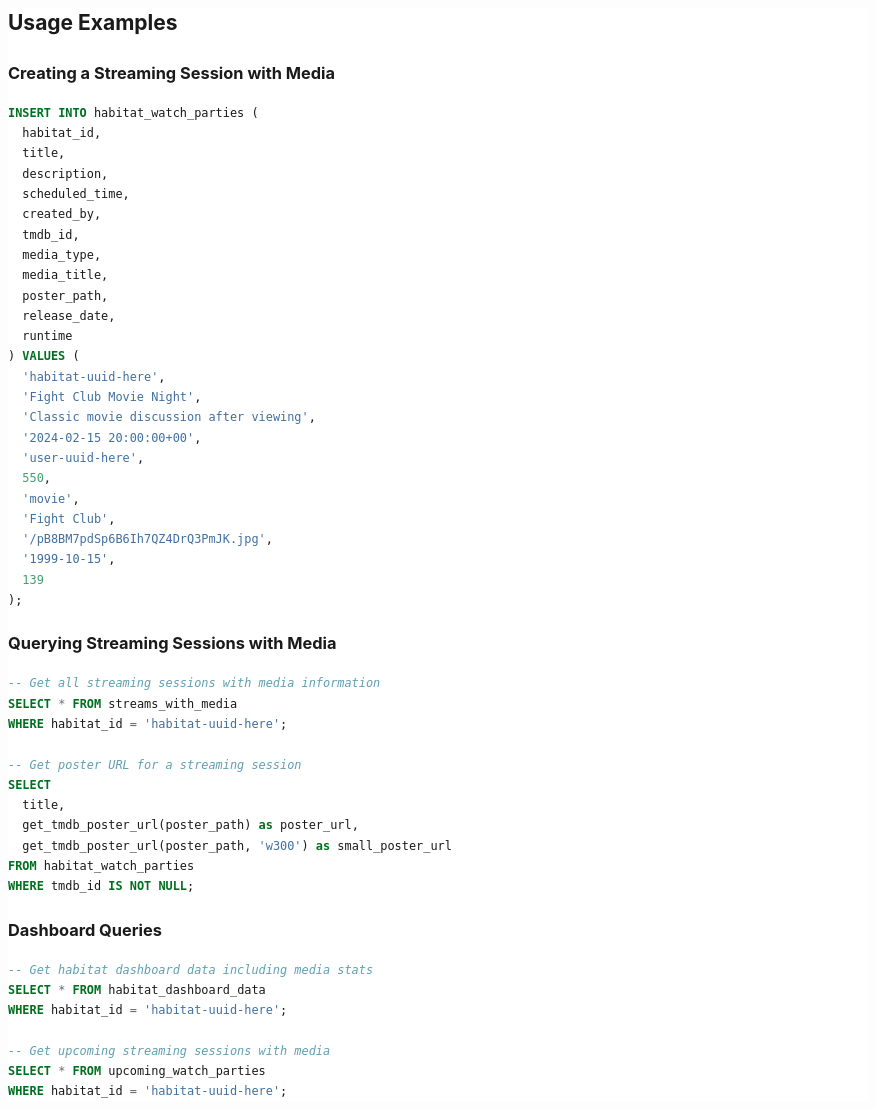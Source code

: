 ## Usage Examples

### Creating a Streaming Session with Media

```sql
INSERT INTO habitat_watch_parties (
  habitat_id,
  title,
  description,
  scheduled_time,
  created_by,
  tmdb_id,
  media_type,
  media_title,
  poster_path,
  release_date,
  runtime
) VALUES (
  'habitat-uuid-here',
  'Fight Club Movie Night',
  'Classic movie discussion after viewing',
  '2024-02-15 20:00:00+00',
  'user-uuid-here',
  550,
  'movie',
  'Fight Club',
  '/pB8BM7pdSp6B6Ih7QZ4DrQ3PmJK.jpg',
  '1999-10-15',
  139
);
```

### Querying Streaming Sessions with Media

```sql
-- Get all streaming sessions with media information
SELECT * FROM streams_with_media
WHERE habitat_id = 'habitat-uuid-here';

-- Get poster URL for a streaming session
SELECT
  title,
  get_tmdb_poster_url(poster_path) as poster_url,
  get_tmdb_poster_url(poster_path, 'w300') as small_poster_url
FROM habitat_watch_parties
WHERE tmdb_id IS NOT NULL;
```

### Dashboard Queries

```sql
-- Get habitat dashboard data including media stats
SELECT * FROM habitat_dashboard_data
WHERE habitat_id = 'habitat-uuid-here';

-- Get upcoming streaming sessions with media
SELECT * FROM upcoming_watch_parties
WHERE habitat_id = 'habitat-uuid-here';
```
